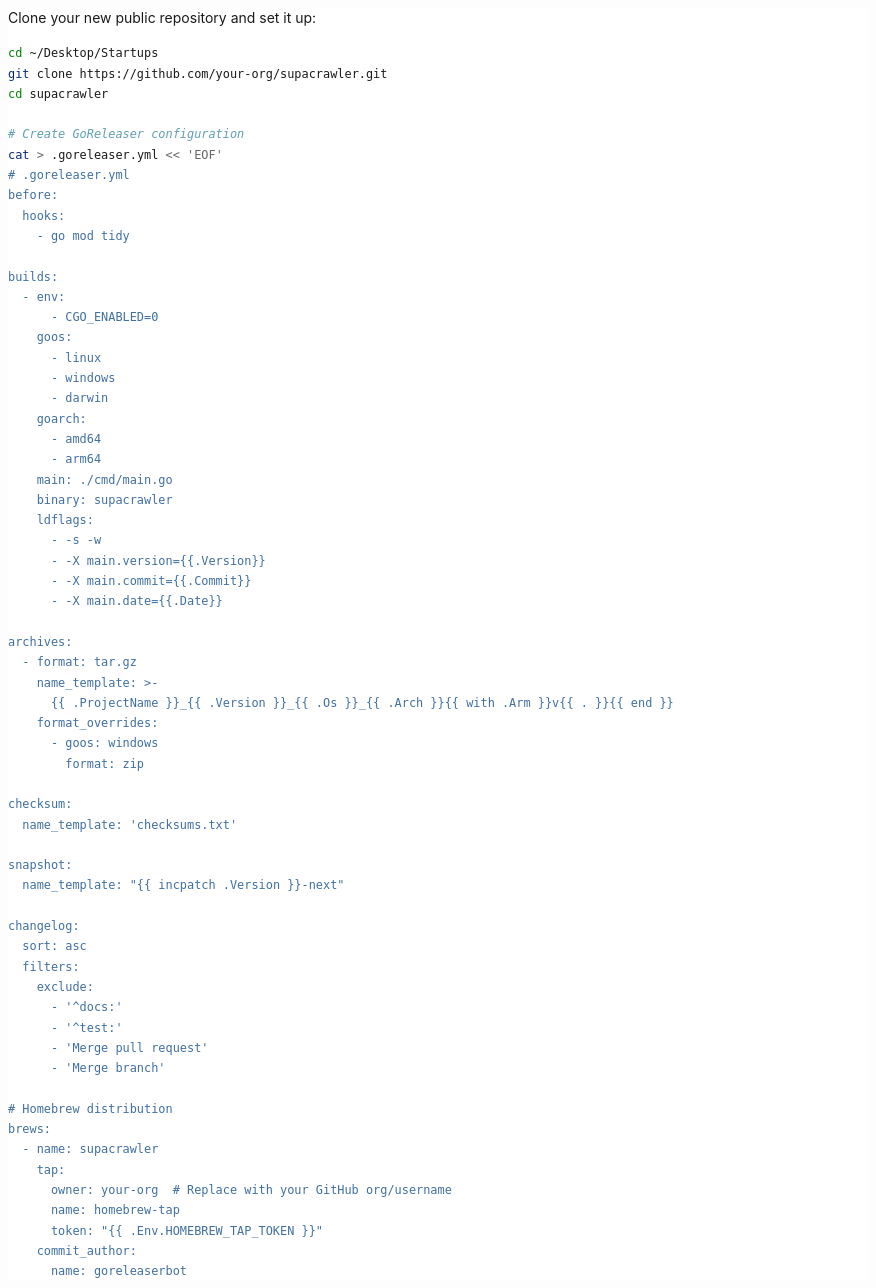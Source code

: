 Clone your new public repository and set it up:

```bash
cd ~/Desktop/Startups
git clone https://github.com/your-org/supacrawler.git
cd supacrawler

# Create GoReleaser configuration
cat > .goreleaser.yml << 'EOF'
# .goreleaser.yml
before:
  hooks:
    - go mod tidy

builds:
  - env:
      - CGO_ENABLED=0
    goos:
      - linux
      - windows
      - darwin
    goarch:
      - amd64
      - arm64
    main: ./cmd/main.go
    binary: supacrawler
    ldflags:
      - -s -w
      - -X main.version={{.Version}}
      - -X main.commit={{.Commit}}
      - -X main.date={{.Date}}

archives:
  - format: tar.gz
    name_template: >-
      {{ .ProjectName }}_{{ .Version }}_{{ .Os }}_{{ .Arch }}{{ with .Arm }}v{{ . }}{{ end }}
    format_overrides:
      - goos: windows
        format: zip

checksum:
  name_template: 'checksums.txt'

snapshot:
  name_template: "{{ incpatch .Version }}-next"

changelog:
  sort: asc
  filters:
    exclude:
      - '^docs:'
      - '^test:'
      - 'Merge pull request'
      - 'Merge branch'

# Homebrew distribution
brews:
  - name: supacrawler
    tap:
      owner: your-org  # Replace with your GitHub org/username
      name: homebrew-tap
      token: "{{ .Env.HOMEBREW_TAP_TOKEN }}"
    commit_author:
      name: goreleaserbot
```